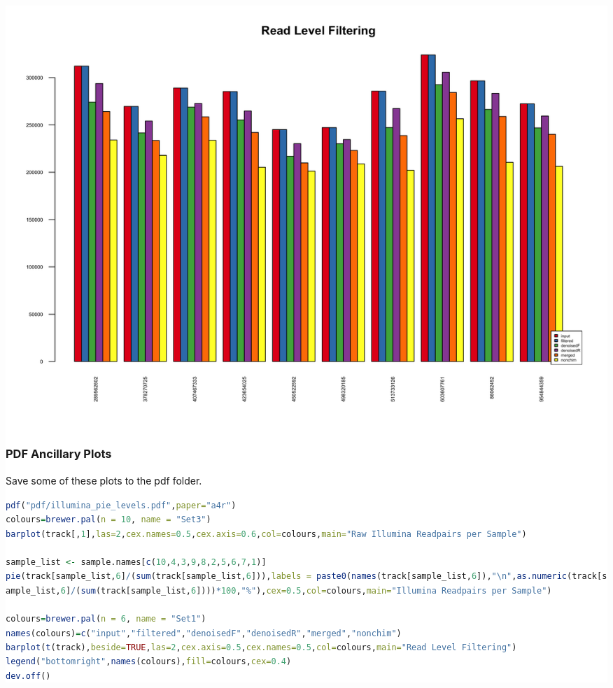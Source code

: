 ![](Illumina-16S-DADA2_files/figure-gfm/unnamed-chunk-16-3.png)

### PDF Ancillary Plots

Save some of these plots to the pdf folder.

``` r
pdf("pdf/illumina_pie_levels.pdf",paper="a4r")
colours=brewer.pal(n = 10, name = "Set3")
barplot(track[,1],las=2,cex.names=0.5,cex.axis=0.6,col=colours,main="Raw Illumina Readpairs per Sample")

sample_list <- sample.names[c(10,4,3,9,8,2,5,6,7,1)]
pie(track[sample_list,6]/(sum(track[sample_list,6])),labels = paste0(names(track[sample_list,6]),"\n",as.numeric(track[sample_list,6]/(sum(track[sample_list,6])))*100,"%"),cex=0.5,col=colours,main="Illumina Readpairs per Sample")
 
colours=brewer.pal(n = 6, name = "Set1")
names(colours)=c("input","filtered","denoisedF","denoisedR","merged","nonchim")
barplot(t(track),beside=TRUE,las=2,cex.axis=0.5,cex.names=0.5,col=colours,main="Read Level Filtering")
legend("bottomright",names(colours),fill=colours,cex=0.4)
dev.off()
```
